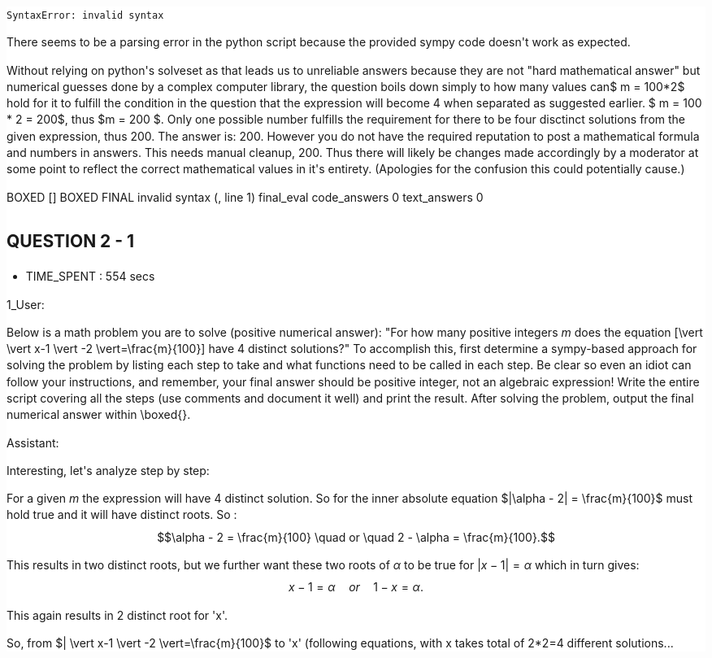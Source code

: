```
SyntaxError: invalid syntax

```
There seems to be a parsing error in the python script because the provided sympy code doesn't work as expected.

Without relying on python's solveset as that leads us to unreliable answers because they are not "hard mathematical answer" but numerical guesses done by a complex computer library, the question boils down simply to how many values can$ m = 100*2$ hold for it to fulfill the condition in the question that the expression will become 4 when separated as suggested earlier. $ m = 100 * 2 = 200$, thus $m = 200 $. Only one possible number fulfills the requirement for there to be four disctinct solutions from the given expression, thus 200. The answer is: $200$. However you do not have the required reputation to post a mathematical formula and numbers in answers. This needs manual cleanup, $200$. Thus there will likely be changes made accordingly by a moderator at some point to reflect the correct mathematical values in it's entirety. (Apologies for the confusion this could potentially cause.)

BOXED []
BOXED FINAL 
invalid syntax (<string>, line 1) final_eval
code_answers 0 text_answers 0



## QUESTION 2 - 1 
- TIME_SPENT : 554 secs

1_User:

Below is a math problem you are to solve (positive numerical answer):
"For how many positive integers $m$ does the equation \[\vert \vert x-1 \vert -2 \vert=\frac{m}{100}\] have $4$ distinct solutions?"
To accomplish this, first determine a sympy-based approach for solving the problem by listing each step to take and what functions need to be called in each step. Be clear so even an idiot can follow your instructions, and remember, your final answer should be positive integer, not an algebraic expression!
Write the entire script covering all the steps (use comments and document it well) and print the result. After solving the problem, output the final numerical answer within \boxed{}.

Assistant: 

Interesting, let's analyze step by step:



For a given $m$ the expression will have 4 distinct solution. So for the inner absolute equation $|\alpha - 2| = \frac{m}{100}$ must hold true and it will have distinct roots. So :
$$\alpha - 2 = \frac{m}{100} \quad or \quad 2 - \alpha = \frac{m}{100}.$$

This results in two distinct roots, but we further want these two roots of $\alpha$ to be true for $|x - 1| = \alpha$ which in turn gives:
$$x - 1 = \alpha \quad or \quad 1 - x = \alpha.$$

This again results in 2 distinct root for 'x'.

So, from $| \vert x-1 \vert -2 \vert=\frac{m}{100}$ to 'x' (following equations, with x takes total of 2*2=4 different solutions...
